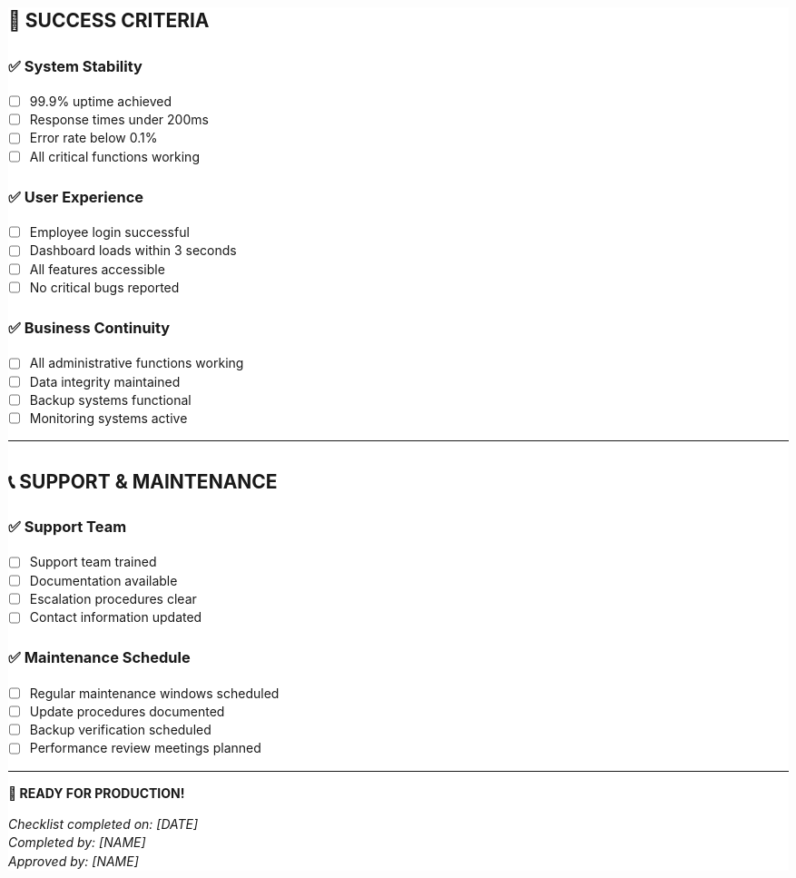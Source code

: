 
## 🎯 **SUCCESS CRITERIA**

### **✅ System Stability**
- [ ] 99.9% uptime achieved
- [ ] Response times under 200ms
- [ ] Error rate below 0.1%
- [ ] All critical functions working

### **✅ User Experience**
- [ ] Employee login successful
- [ ] Dashboard loads within 3 seconds
- [ ] All features accessible
- [ ] No critical bugs reported

### **✅ Business Continuity**
- [ ] All administrative functions working
- [ ] Data integrity maintained
- [ ] Backup systems functional
- [ ] Monitoring systems active

---

## 📞 **SUPPORT & MAINTENANCE**

### **✅ Support Team**
- [ ] Support team trained
- [ ] Documentation available
- [ ] Escalation procedures clear
- [ ] Contact information updated

### **✅ Maintenance Schedule**
- [ ] Regular maintenance windows scheduled
- [ ] Update procedures documented
- [ ] Backup verification scheduled
- [ ] Performance review meetings planned

---

**🎉 READY FOR PRODUCTION!**

*Checklist completed on: [DATE]*  
*Completed by: [NAME]*  
*Approved by: [NAME]*
